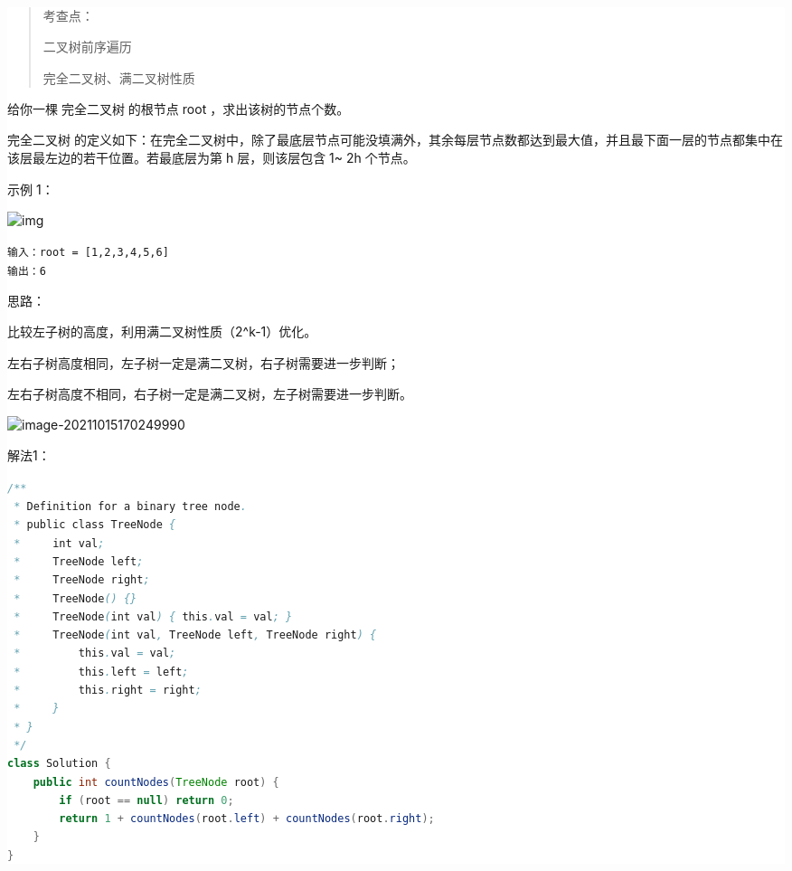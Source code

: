 > 考查点：
>
> 二叉树前序遍历
>
> 完全二叉树、满二叉树性质

给你一棵 完全二叉树 的根节点 root ，求出该树的节点个数。

完全二叉树 的定义如下：在完全二叉树中，除了最底层节点可能没填满外，其余每层节点数都达到最大值，并且最下面一层的节点都集中在该层最左边的若干位置。若最底层为第 h 层，则该层包含 1~ 2h 个节点。

 

示例 1：

![img](http://m1yellow.cn/doc-img/%E6%95%B0%E6%8D%AE%E7%BB%93%E6%9E%84%E4%B8%8E%E7%AE%97%E6%B3%95%E5%9F%BA%E7%A1%80.assets/complete.jpg)



```
输入：root = [1,2,3,4,5,6]
输出：6
```



思路：

比较左子树的高度，利用满二叉树性质（2^k-1）优化。

左右子树高度相同，左子树一定是满二叉树，右子树需要进一步判断；

左右子树高度不相同，右子树一定是满二叉树，左子树需要进一步判断。

![image-20211015170249990](http://m1yellow.cn/doc-img/%E6%95%B0%E6%8D%AE%E7%BB%93%E6%9E%84%E4%B8%8E%E7%AE%97%E6%B3%95%E5%9F%BA%E7%A1%80.assets/image-20211015170249990.png)



解法1：

```java
/**
 * Definition for a binary tree node.
 * public class TreeNode {
 *     int val;
 *     TreeNode left;
 *     TreeNode right;
 *     TreeNode() {}
 *     TreeNode(int val) { this.val = val; }
 *     TreeNode(int val, TreeNode left, TreeNode right) {
 *         this.val = val;
 *         this.left = left;
 *         this.right = right;
 *     }
 * }
 */
class Solution {
    public int countNodes(TreeNode root) {
        if (root == null) return 0;
        return 1 + countNodes(root.left) + countNodes(root.right);
    }
}

```
